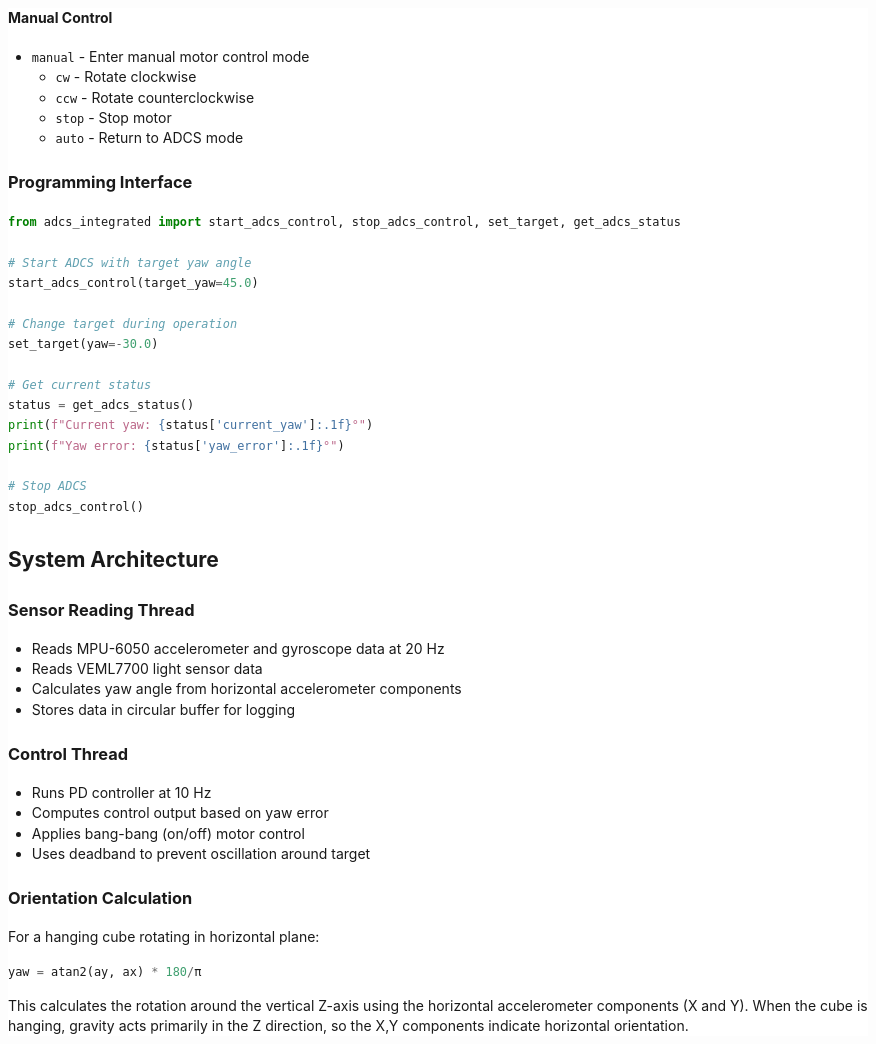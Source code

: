 #### Manual Control
- `manual` - Enter manual motor control mode
  - `cw` - Rotate clockwise
  - `ccw` - Rotate counterclockwise  
  - `stop` - Stop motor
  - `auto` - Return to ADCS mode

### Programming Interface

```python
from adcs_integrated import start_adcs_control, stop_adcs_control, set_target, get_adcs_status

# Start ADCS with target yaw angle
start_adcs_control(target_yaw=45.0)

# Change target during operation
set_target(yaw=-30.0)

# Get current status
status = get_adcs_status()
print(f"Current yaw: {status['current_yaw']:.1f}°")
print(f"Yaw error: {status['yaw_error']:.1f}°")

# Stop ADCS
stop_adcs_control()
```

## System Architecture

### Sensor Reading Thread
- Reads MPU-6050 accelerometer and gyroscope data at 20 Hz
- Reads VEML7700 light sensor data
- Calculates yaw angle from horizontal accelerometer components
- Stores data in circular buffer for logging

### Control Thread  
- Runs PD controller at 10 Hz
- Computes control output based on yaw error
- Applies bang-bang (on/off) motor control
- Uses deadband to prevent oscillation around target

### Orientation Calculation
For a hanging cube rotating in horizontal plane:
```python
yaw = atan2(ay, ax) * 180/π
```

This calculates the rotation around the vertical Z-axis using the horizontal accelerometer components (X and Y). When the cube is hanging, gravity acts primarily in the Z direction, so the X,Y components indicate horizontal orientation.
